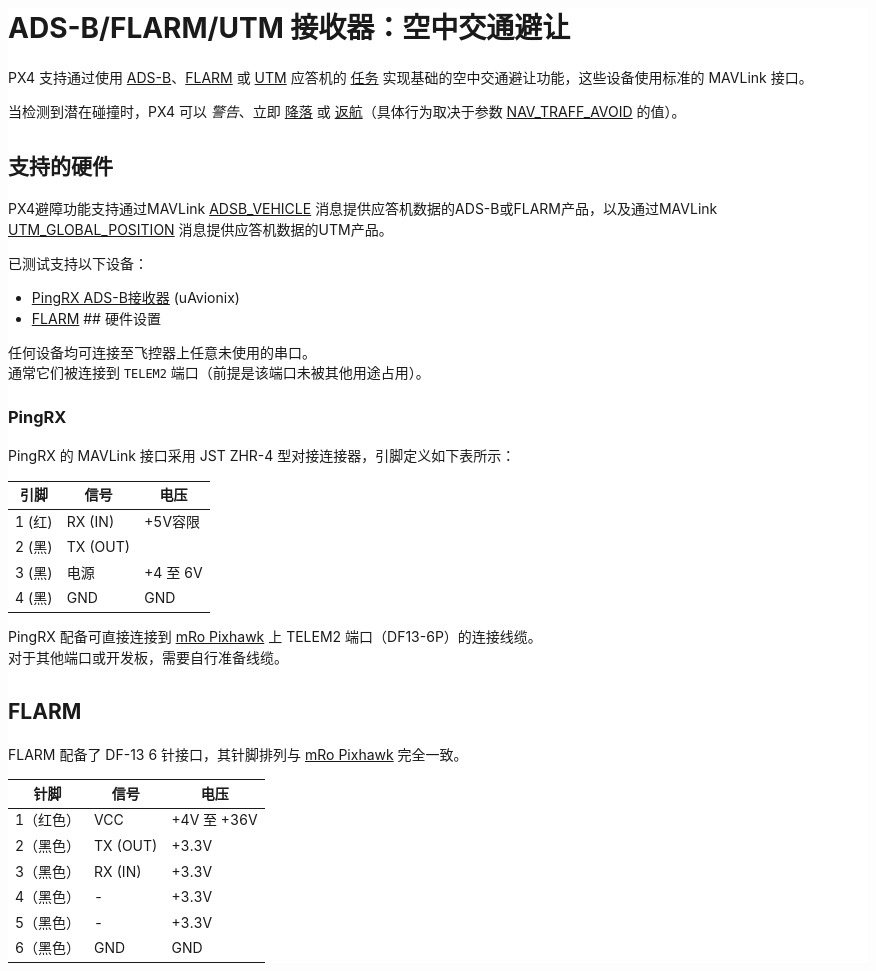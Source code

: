# ADS-B/FLARM/UTM 接收器：空中交通避让

PX4 支持通过使用 [ADS-B](https://en.wikipedia.org/wiki/Automatic_dependent_surveillance_%E2%80%93_broadcast)、[FLARM](https://en.wikipedia.org/wiki/FLARM) 或 [UTM](https://www.faa.gov/uas/research_development/traffic_management) 应答机的 [任务](../flying/missions.md) 实现基础的空中交通避让功能，这些设备使用标准的 MAVLink 接口。

当检测到潜在碰撞时，PX4 可以 _警告_、立即 [降落](../flight_modes_mc/land.md) 或 [返航](../flight_modes_mc/return.md)（具体行为取决于参数 [NAV_TRAFF_AVOID](#NAV_TRAFF_AVOID) 的值）。

## 支持的硬件

PX4避障功能支持通过MAVLink [ADSB_VEHICLE](https://mavlink.io/en/messages/common.html#ADSB_VEHICLE) 消息提供应答机数据的ADS-B或FLARM产品，以及通过MAVLink [UTM_GLOBAL_POSITION](https://mavlink.io/en/messages/common.html#UTM_GLOBAL_POSITION) 消息提供应答机数据的UTM产品。

已测试支持以下设备：

- [PingRX ADS-B接收器](https://uavionix.com/product/pingrx-pro/) (uAvionix)
- [FLARM](https://flarm.com/products/uav/atom-uav-flarm-for-drones/) ## 硬件设置

任何设备均可连接至飞控器上任意未使用的串口。  
通常它们被连接到 `TELEM2` 端口（前提是该端口未被其他用途占用）。

### PingRX

PingRX 的 MAVLink 接口采用 JST ZHR-4 型对接连接器，引脚定义如下表所示：

| 引脚    | 信号    | 电压           |
| ------- | ------- | -------------- |
| 1 (红)  | RX (IN) | +5V容限       |
| 2 (黑)  | TX (OUT) |                |
| 3 (黑)  | 电源    | +4 至 6V       |
| 4 (黑)  | GND     | GND            |

PingRX 配备可直接连接到 [mRo Pixhawk](../flight_controller/mro_pixhawk.md) 上 TELEM2 端口（DF13-6P）的连接线缆。  
对于其他端口或开发板，需要自行准备线缆。

## FLARM

FLARM 配备了 DF-13 6 针接口，其针脚排列与 [mRo Pixhawk](../flight_controller/mro_pixhawk.md) 完全一致。

| 针脚     | 信号   | 电压        |
| ------- | -------- | ----------- |
| 1（红色） | VCC      | +4V 至 +36V |
| 2（黑色） | TX (OUT) | +3.3V       |
| 3（黑色） | RX (IN)  | +3.3V       |
| 4（黑色） | -        | +3.3V       |
| 5（黑色） | -        | +3.3V       |
| 6（黑色） | GND      | GND         |
